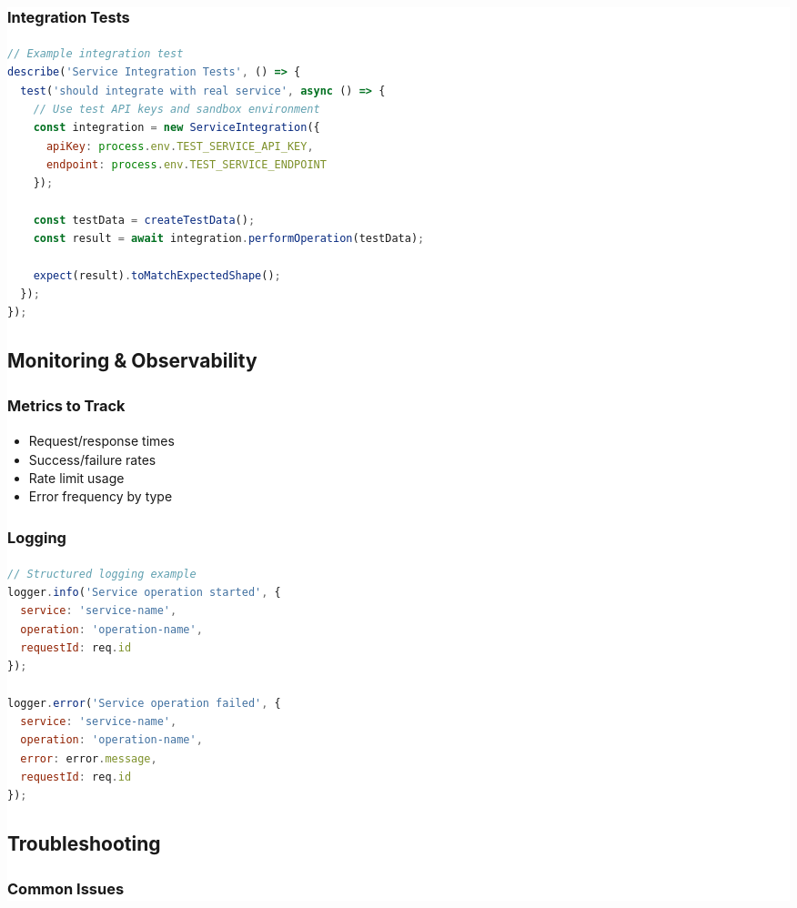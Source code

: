 ### Integration Tests

```javascript
// Example integration test
describe('Service Integration Tests', () => {
  test('should integrate with real service', async () => {
    // Use test API keys and sandbox environment
    const integration = new ServiceIntegration({
      apiKey: process.env.TEST_SERVICE_API_KEY,
      endpoint: process.env.TEST_SERVICE_ENDPOINT
    });

    const testData = createTestData();
    const result = await integration.performOperation(testData);
    
    expect(result).toMatchExpectedShape();
  });
});
```

## Monitoring & Observability

### Metrics to Track

- Request/response times
- Success/failure rates  
- Rate limit usage
- Error frequency by type

### Logging

```javascript
// Structured logging example
logger.info('Service operation started', {
  service: 'service-name',
  operation: 'operation-name',
  requestId: req.id
});

logger.error('Service operation failed', {
  service: 'service-name',
  operation: 'operation-name',
  error: error.message,
  requestId: req.id
});
```

## Troubleshooting




### Common Issues
